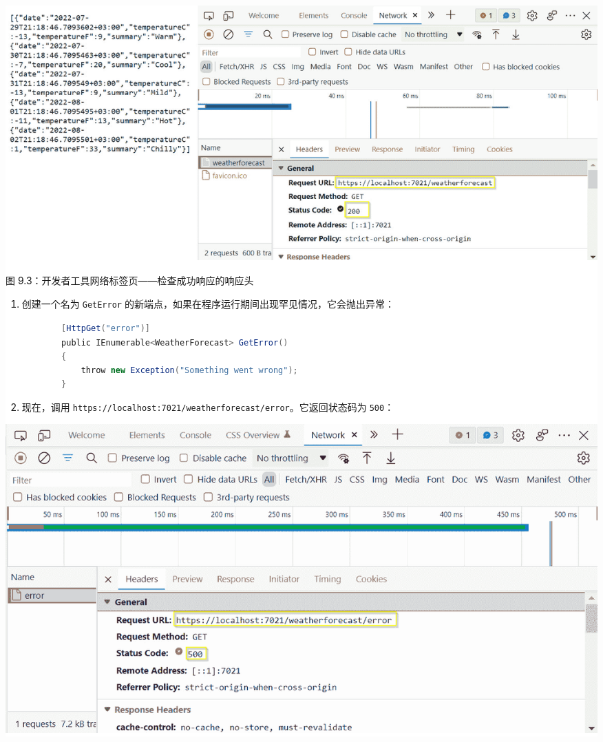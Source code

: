 ![图 9.3：开发者工具网络标签页——检查成功响应的响应头](img/B16835_09_03.jpg)

图 9.3：开发者工具网络标签页——检查成功响应的响应头

1.  创建一个名为 `GetError` 的新端点，如果在程序运行期间出现罕见情况，它会抛出异常：

    ```cs
            [HttpGet("error")]
            public IEnumerable<WeatherForecast> GetError()
            {
                throw new Exception("Something went wrong");
            }
    ```

1.  现在，调用 `https://localhost:7021/weatherforecast/error`。它返回状态码为 `500`：

![图 9.4：开发者工具网络标签页——检查带有异常的响应](img/B16835_09_04.jpg)
